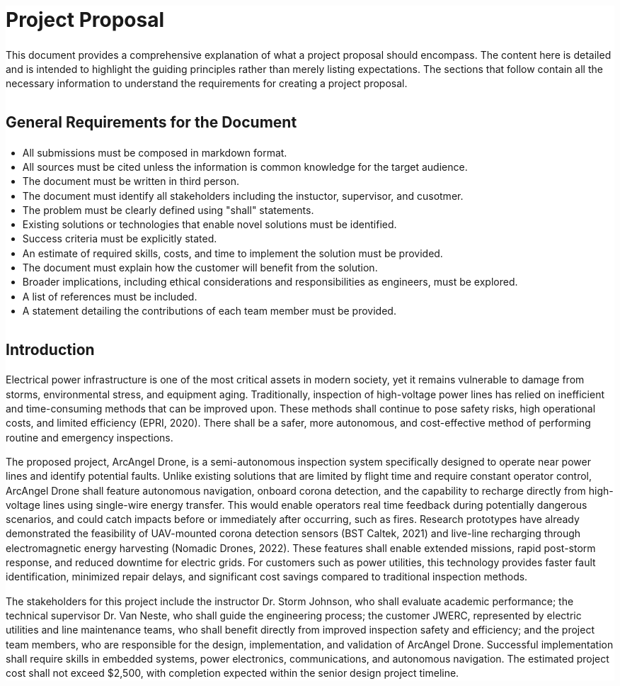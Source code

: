 # Project Proposal

This document provides a comprehensive explanation of what a project proposal should encompass. The content here is detailed and is intended to highlight the guiding principles rather than merely listing expectations. The sections that follow contain all the necessary information to understand the requirements for creating a project proposal.


## General Requirements for the Document
- All submissions must be composed in markdown format.
- All sources must be cited unless the information is common knowledge for the target audience.
- The document must be written in third person.
- The document must identify all stakeholders including the instuctor, supervisor, and cusotmer.
- The problem must be clearly defined using "shall" statements.
- Existing solutions or technologies that enable novel solutions must be identified.
- Success criteria must be explicitly stated.
- An estimate of required skills, costs, and time to implement the solution must be provided.
- The document must explain how the customer will benefit from the solution.
- Broader implications, including ethical considerations and responsibilities as engineers, must be explored.
- A list of references must be included.
- A statement detailing the contributions of each team member must be provided.


## Introduction

Electrical power infrastructure is one of the most critical assets in modern society, yet it remains vulnerable to damage from storms, environmental stress, and equipment aging. Traditionally, inspection of high-voltage power lines has relied on inefficient and time-consuming methods that can be improved upon. These methods shall continue to pose safety risks, high operational costs, and limited efficiency (EPRI, 2020). There shall be a safer, more autonomous, and cost-effective method of performing routine and emergency inspections.

The proposed project, ArcAngel Drone, is a semi-autonomous inspection system specifically designed to operate near power lines and identify potential faults. Unlike existing solutions that are limited by flight time and require constant operator control, ArcAngel Drone shall feature autonomous navigation, onboard corona detection, and the capability to recharge directly from high-voltage lines using single-wire energy transfer. This would enable operators real time feedback during potentially dangerous scenarios, and could catch impacts before or immediately after occurring, such as fires. Research prototypes have already demonstrated the feasibility of UAV-mounted corona detection sensors (BST Caltek, 2021) and live-line recharging through electromagnetic energy harvesting (Nomadic Drones, 2022). These features shall enable extended missions, rapid post-storm response, and reduced downtime for electric grids. For customers such as power utilities, this technology provides faster fault identification, minimized repair delays, and significant cost savings compared to traditional inspection methods.

The stakeholders for this project include the instructor Dr. Storm Johnson, who shall evaluate academic performance; the technical supervisor Dr. Van Neste, who shall guide the engineering process; the customer JWERC, represented by electric utilities and line maintenance teams, who shall benefit directly from improved inspection safety and efficiency; and the project team members, who are responsible for the design, implementation, and validation of ArcAngel Drone. Successful implementation shall require skills in embedded systems, power electronics, communications, and autonomous navigation. The estimated project cost shall not exceed $2,500, with completion expected within the senior design project timeline.
